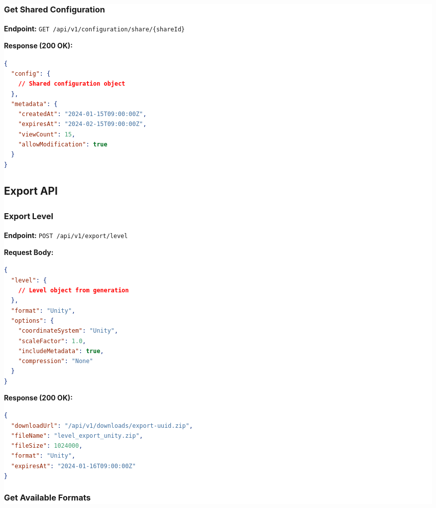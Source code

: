 ### Get Shared Configuration

**Endpoint:** `GET /api/v1/configuration/share/{shareId}`

**Response (200 OK):**
```json
{
  "config": {
    // Shared configuration object
  },
  "metadata": {
    "createdAt": "2024-01-15T09:00:00Z",
    "expiresAt": "2024-02-15T09:00:00Z",
    "viewCount": 15,
    "allowModification": true
  }
}
```

## Export API

### Export Level

**Endpoint:** `POST /api/v1/export/level`

**Request Body:**
```json
{
  "level": {
    // Level object from generation
  },
  "format": "Unity",
  "options": {
    "coordinateSystem": "Unity",
    "scaleFactor": 1.0,
    "includeMetadata": true,
    "compression": "None"
  }
}
```

**Response (200 OK):**
```json
{
  "downloadUrl": "/api/v1/downloads/export-uuid.zip",
  "fileName": "level_export_unity.zip",
  "fileSize": 1024000,
  "format": "Unity",
  "expiresAt": "2024-01-16T09:00:00Z"
}
```

### Get Available Formats
